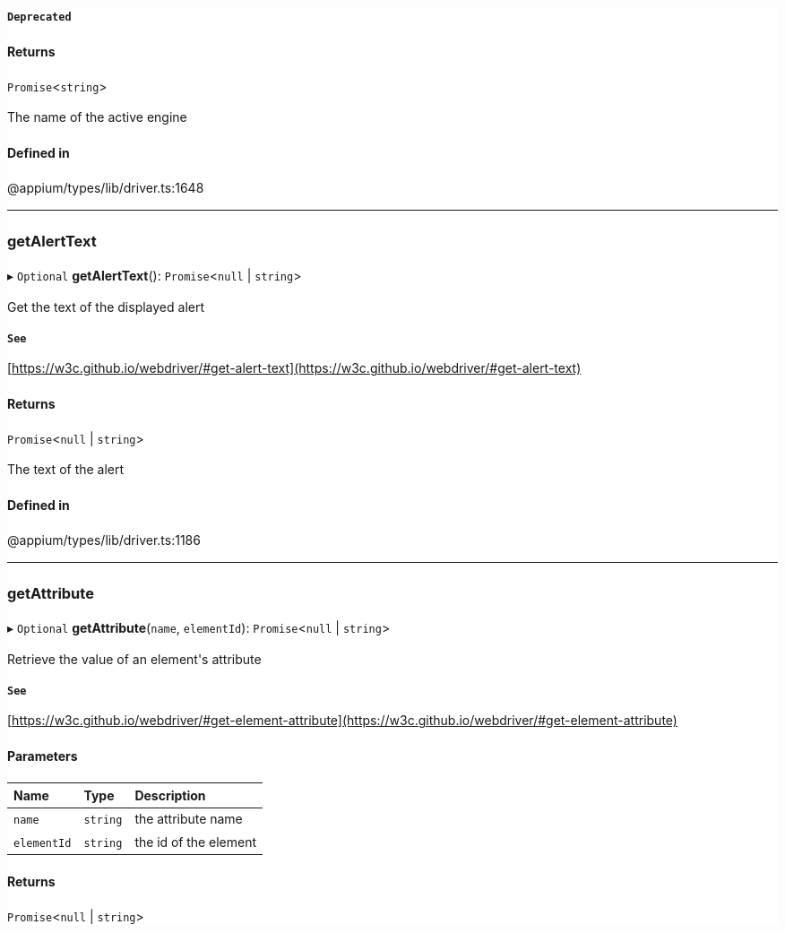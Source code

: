 **`Deprecated`**

#### Returns

`Promise`<`string`\>

The name of the active engine

#### Defined in

@appium/types/lib/driver.ts:1648

___

### getAlertText

▸ `Optional` **getAlertText**(): `Promise`<``null`` \| `string`\>

Get the text of the displayed alert

**`See`**

[https://w3c.github.io/webdriver/#get-alert-text](https://w3c.github.io/webdriver/#get-alert-text)

#### Returns

`Promise`<``null`` \| `string`\>

The text of the alert

#### Defined in

@appium/types/lib/driver.ts:1186

___

### getAttribute

▸ `Optional` **getAttribute**(`name`, `elementId`): `Promise`<``null`` \| `string`\>

Retrieve the value of an element's attribute

**`See`**

[https://w3c.github.io/webdriver/#get-element-attribute](https://w3c.github.io/webdriver/#get-element-attribute)

#### Parameters

| Name | Type | Description |
| :------ | :------ | :------ |
| `name` | `string` | the attribute name |
| `elementId` | `string` | the id of the element |

#### Returns

`Promise`<``null`` \| `string`\>
